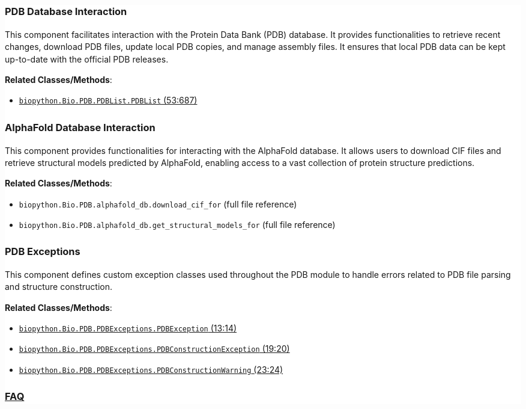 


### PDB Database Interaction

This component facilitates interaction with the Protein Data Bank (PDB) database. It provides functionalities to retrieve recent changes, download PDB files, update local PDB copies, and manage assembly files. It ensures that local PDB data can be kept up-to-date with the official PDB releases.





**Related Classes/Methods**:



- <a href="https://github.com/biopython/biopython/blob/master/Bio/PDB/PDBList.py#L53-L687" target="_blank" rel="noopener noreferrer">`biopython.Bio.PDB.PDBList.PDBList` (53:687)</a>





### AlphaFold Database Interaction

This component provides functionalities for interacting with the AlphaFold database. It allows users to download CIF files and retrieve structural models predicted by AlphaFold, enabling access to a vast collection of protein structure predictions.





**Related Classes/Methods**:



- `biopython.Bio.PDB.alphafold_db.download_cif_for` (full file reference)

- `biopython.Bio.PDB.alphafold_db.get_structural_models_for` (full file reference)





### PDB Exceptions

This component defines custom exception classes used throughout the PDB module to handle errors related to PDB file parsing and structure construction.





**Related Classes/Methods**:



- <a href="https://github.com/biopython/biopython/blob/master/Bio/PDB/PDBExceptions.py#L13-L14" target="_blank" rel="noopener noreferrer">`biopython.Bio.PDB.PDBExceptions.PDBException` (13:14)</a>

- <a href="https://github.com/biopython/biopython/blob/master/Bio/PDB/PDBExceptions.py#L19-L20" target="_blank" rel="noopener noreferrer">`biopython.Bio.PDB.PDBExceptions.PDBConstructionException` (19:20)</a>

- <a href="https://github.com/biopython/biopython/blob/master/Bio/PDB/PDBExceptions.py#L23-L24" target="_blank" rel="noopener noreferrer">`biopython.Bio.PDB.PDBExceptions.PDBConstructionWarning` (23:24)</a>









### [FAQ](https://github.com/CodeBoarding/GeneratedOnBoardings/tree/main?tab=readme-ov-file#faq)